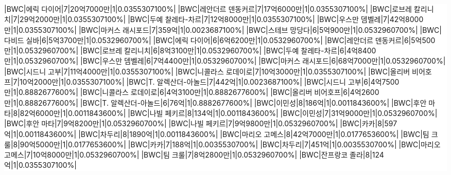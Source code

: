 |BWC|에릭 다이어|7|20억7000만|1|0.0355307100%|
|BWC|레안더르 덴동커르|7|17억6000만|1|0.0355307100%|
|BWC|로브레 칼리니치|7|29억2000만|1|0.0355307100%|
|BWC|두예 찰레타-차르|7|12억8000만|1|0.0355307100%|
|BWC|우스만 뎀벨레|7|42억8000만|1|0.0355307100%|
|BWC|마커스 래시포드|7|359억|1|0.0023687100%|
|BWC|스테브 망당다|6|5억900만|1|0.0532960700%|
|BWC|다비드 실바|6|5억3700만|1|0.0532960700%|
|BWC|에릭 다이어|6|6억6200만|1|0.0532960700%|
|BWC|레안더르 덴동커르|6|5억500만|1|0.0532960700%|
|BWC|로브레 칼리니치|6|8억3100만|1|0.0532960700%|
|BWC|두예 찰레타-차르|6|4억8400만|1|0.0532960700%|
|BWC|우스만 뎀벨레|6|7억4400만|1|0.0532960700%|
|BWC|마커스 래시포드|6|68억7000만|1|0.0532960700%|
|BWC|시드니 고부|7|11억4000만|1|0.0355307100%|
|BWC|니콜라스 로데이로|7|10억3000만|1|0.0355307100%|
|BWC|올리버 비어호프|7|10억2000만|1|0.0355307100%|
|BWC|T. 알렉산더-아놀드|7|442억|1|0.0023687100%|
|BWC|시드니 고부|6|4억7500만|1|0.8882677600%|
|BWC|니콜라스 로데이로|6|4억3100만|1|0.8882677600%|
|BWC|올리버 비어호프|6|4억2600만|1|0.8882677600%|
|BWC|T. 알렉산더-아놀드|6|76억|1|0.8882677600%|
|BWC|이민성|8|186억|1|0.0011843600%|
|BWC|후안 마타|8|82억6000만|1|0.0011843600%|
|BWC|나빌 페키르|8|134억|1|0.0011843600%|
|BWC|이민성|7|31억9000만|1|0.0532960700%|
|BWC|후안 마타|7|9억8200만|1|0.0532960700%|
|BWC|나빌 페키르|7|9억9800만|1|0.0532960700%|
|BWC|카카|8|597억|1|0.0011843600%|
|BWC|차두리|8|1890억|1|0.0011843600%|
|BWC|마리오 고메스|8|42억7000만|1|0.0177653600%|
|BWC|팀 크룰|8|90억5000만|1|0.0177653600%|
|BWC|카카|7|188억|1|0.0035530700%|
|BWC|차두리|7|451억|1|0.0035530700%|
|BWC|마리오 고메스|7|10억8000만|1|0.0532960700%|
|BWC|팀 크룰|7|8억2800만|1|0.0532960700%|
|BWC|잔프랑코 졸라|8|124억|1|0.0355307100%|